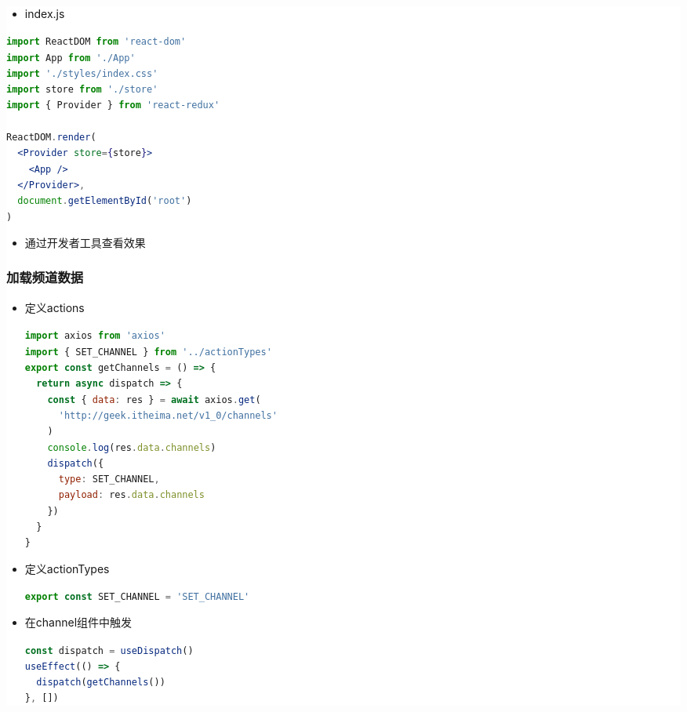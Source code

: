 + index.js

```jsx
import ReactDOM from 'react-dom'
import App from './App'
import './styles/index.css'
import store from './store'
import { Provider } from 'react-redux'

ReactDOM.render(
  <Provider store={store}>
    <App />
  </Provider>,
  document.getElementById('root')
)

```

+ 通过开发者工具查看效果

### 加载频道数据

+ 定义actions

  ```js
  import axios from 'axios'
  import { SET_CHANNEL } from '../actionTypes'
  export const getChannels = () => {
    return async dispatch => {
      const { data: res } = await axios.get(
        'http://geek.itheima.net/v1_0/channels'
      )
      console.log(res.data.channels)
      dispatch({
        type: SET_CHANNEL,
        payload: res.data.channels
      })
    }
  }
  
  ```

+ 定义actionTypes

  ```js
  export const SET_CHANNEL = 'SET_CHANNEL'
  
  ```

+ 在channel组件中触发

  ```js
  const dispatch = useDispatch()
  useEffect(() => {
    dispatch(getChannels())
  }, [])
  ```
